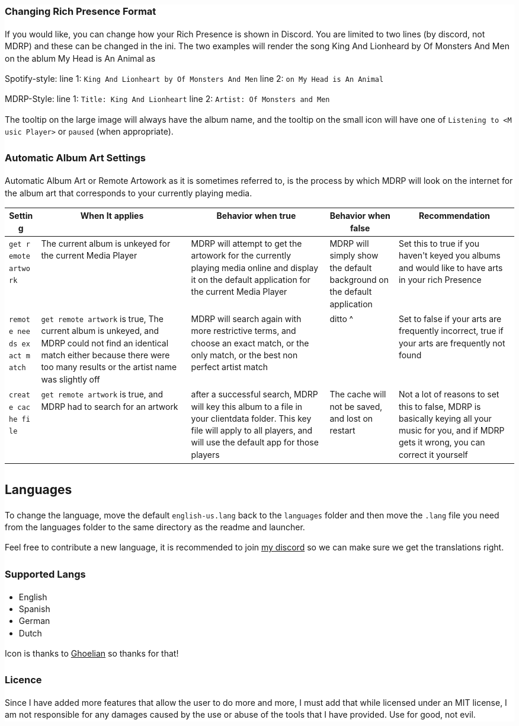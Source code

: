 ### Changing Rich Presence Format
If you would like, you can change how your Rich Presence is shown in Discord. You are limited to two lines (by discord, not MDRP) and these can be changed in the ini. The two examples will render the song King And Lionheard by Of Monsters And Men on the ablum My Head is An Animal as

Spotify-style:
line 1: `King And Lionheart by Of Monsters And Men`
line 2: `on My Head is An Animal`

MDRP-Style:
line 1: `Title: King And Lionheart`
line 2: `Artist: Of Monsters and Men`

The tooltip on the large image will always have the album name, and the tooltip on the small icon will have one of `Listening to <Music Player>` or `paused` (when appropriate).

### Automatic Album Art Settings
Automatic Album Art or Remote Artowork as it is sometimes referred to, is the process by which MDRP will look on the internet for the album art that corresponds to your currently playing media.

| Setting | When It applies | Behavior when true | Behavior when false | Recommendation |
|---------|-----------------|--------------------|---------------------|----------|
| `get remote artwork` | The current album is unkeyed for the current Media Player |MDRP will attempt to get the artowork for the currently playing media online and display it on the default application for the current Media Player | MDRP will simply show the default background on the default application | Set this to true if you haven't keyed you albums and would like to have arts in your rich Presence |
| `remote needs exact match` | `get remote artwork` is true, The current album is unkeyed, and MDRP could not find an identical match either because there were too many results or the artist name was slightly off | MDRP will search again with more restrictive terms, and choose an exact match, or the only match, or the best non perfect artist match | ditto ^ | Set to false if your arts are frequently incorrect, true if your arts are frequently not found |
| `create cache file` | `get remote artwork` is true, and MDRP had to search for an artwork | after a successful search, MDRP will key this album to a file in your clientdata folder. This key file will apply to all players, and will use the default app for those players | The cache will not be saved, and lost on restart | Not a lot of reasons to set this to false, MDRP is basically keying all your music for you, and if MDRP gets it wrong, you can correct it yourself |


## Languages
To change the language, move the default `english-us.lang` back to the `languages` folder and then move the `.lang` file you need from the languages folder to the same directory as the readme and launcher.
  
Feel free to contribute a new language, it is recommended to join [my discord](https://discord.gg/qVbY2ygeGy) so we can make sure we get the translations right.
  
### Supported Langs
- English
- Spanish
- German
- Dutch
  
Icon is thanks to [Ghoelian](https://github.com/Ghoelian) so thanks for that!

### Licence
Since I have added more features that allow the user to do more and more, I must add that while licensed under an MIT license, I am not responsible for any damages caused by the use or abuse of the tools that I have provided. Use for good, not evil.